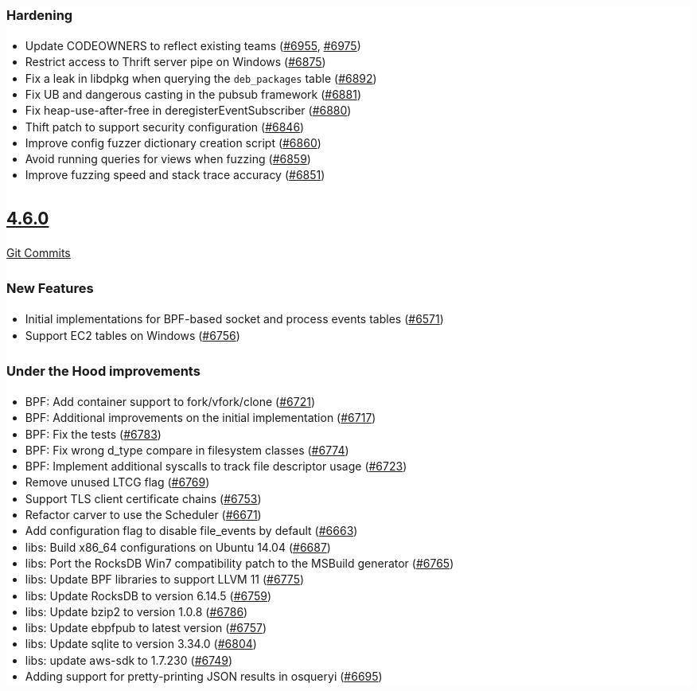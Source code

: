 ### Hardening

- Update CODEOWNERS to reflect existing teams ([#6955](https://github.com/osquery/osquery/pull/6955), [#6975](https://github.com/osquery/osquery/pull/6975))
- Restrict access to Thrift server pipe on Windows ([#6875](https://github.com/osquery/osquery/pull/6875))
- Fix a leak in libdpkg when querying the `deb_packages` table ([#6892](https://github.com/osquery/osquery/pull/6892))
- Fix UB and dangerous casting in the pubsub framework ([#6881](https://github.com/osquery/osquery/pull/6881))
- Fix heap-use-after-free in deregisterEventSubscriber ([#6880](https://github.com/osquery/osquery/pull/6880))
- Thift patch to support security configuration ([#6846](https://github.com/osquery/osquery/pull/6846))
- Improve config fuzzer dictionary creation script ([#6860](https://github.com/osquery/osquery/pull/6860))
- Avoid running queries for views when fuzzing ([#6859](https://github.com/osquery/osquery/pull/6859))
- Improve fuzzing speed and stack trace accuracy ([#6851](https://github.com/osquery/osquery/pull/6851))

<a name="4.6.0"></a>
## [4.6.0](https://github.com/osquery/osquery/releases/tag/4.6.0)

[Git Commits](https://github.com/osquery/osquery/compare/4.5.1...4.6.0)

### New Features

- Initial implementations for BPF-based socket and process events tables ([#6571](https://github.com/osquery/osquery/pull/6571))
- Support EC2 tables on Windows ([#6756](https://github.com/osquery/osquery/pull/6756))

### Under the Hood improvements

- BPF: Add container support to fork/vfork/clone ([#6721](https://github.com/osquery/osquery/pull/6721))
- BPF: Additional improvements on the initial implementation ([#6717](https://github.com/osquery/osquery/pull/6717))
- BPF: Fix the tests ([#6783](https://github.com/osquery/osquery/pull/6783))
- BPF: Fix wrong d_type compare in filesystem classes ([#6774](https://github.com/osquery/osquery/pull/6774))
- BPF: Implement additional syscalls to track file descriptor usage ([#6723](https://github.com/osquery/osquery/pull/6723))
- Remove unused LTCG flag ([#6769](https://github.com/osquery/osquery/pull/6769))
- Support TLS client certificate chains ([#6753](https://github.com/osquery/osquery/pull/6753))
- Refactor carver to use the Scheduler ([#6671](https://github.com/osquery/osquery/pull/6671))
- Add configuration flag to disable file_events by default ([#6663](https://github.com/osquery/osquery/pull/6663))
- libs: Build x86_64 configurations on Ubuntu 14.04 ([#6687](https://github.com/osquery/osquery/pull/6687))
- libs: Port the RocksDB Win7 compatibility patch to the MSBuild generator ([#6765](https://github.com/osquery/osquery/pull/6765))
- libs: Update BPF libraries to support LLVM 11 ([#6775](https://github.com/osquery/osquery/pull/6775))
- libs: Update RocksDB to version 6.14.5 ([#6759](https://github.com/osquery/osquery/pull/6759))
- libs: Update bzip2 to version 1.0.8 ([#6786](https://github.com/osquery/osquery/pull/6786))
- libs: Update ebpfpub to latest version ([#6757](https://github.com/osquery/osquery/pull/6757))
- libs: Update sqlite to version 3.34.0 ([#6804](https://github.com/osquery/osquery/pull/6804))
- libs: update aws-sdk to 1.7.230 ([#6749](https://github.com/osquery/osquery/pull/6749))
- Adding support for pretty-printing JSON results in osqueryi ([#6695](https://github.com/osquery/osquery/pull/6695))
